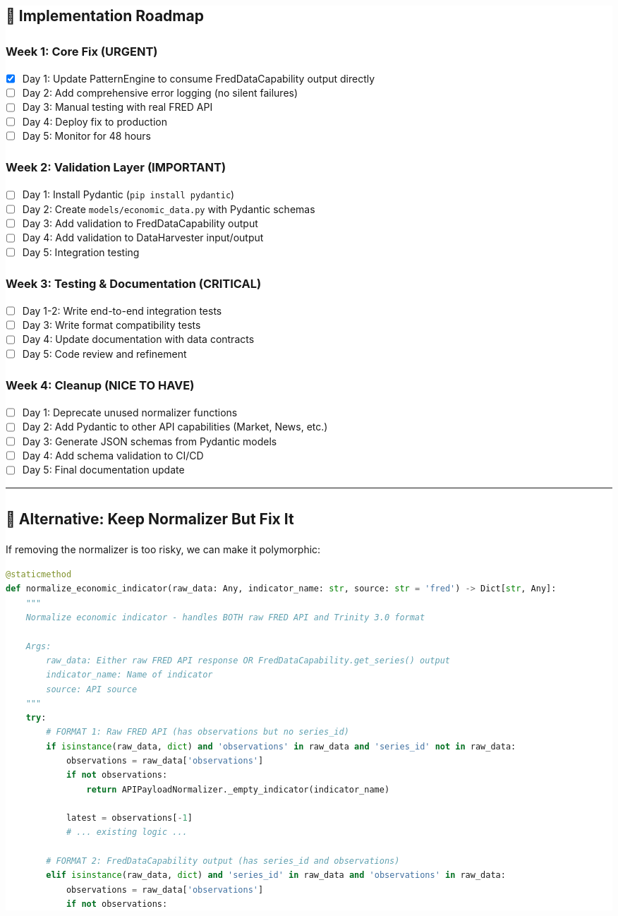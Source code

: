 
## 🎯 Implementation Roadmap

### Week 1: Core Fix (URGENT)
- [x] Day 1: Update PatternEngine to consume FredDataCapability output directly
- [ ] Day 2: Add comprehensive error logging (no silent failures)
- [ ] Day 3: Manual testing with real FRED API
- [ ] Day 4: Deploy fix to production
- [ ] Day 5: Monitor for 48 hours

### Week 2: Validation Layer (IMPORTANT)
- [ ] Day 1: Install Pydantic (`pip install pydantic`)
- [ ] Day 2: Create `models/economic_data.py` with Pydantic schemas
- [ ] Day 3: Add validation to FredDataCapability output
- [ ] Day 4: Add validation to DataHarvester input/output
- [ ] Day 5: Integration testing

### Week 3: Testing & Documentation (CRITICAL)
- [ ] Day 1-2: Write end-to-end integration tests
- [ ] Day 3: Write format compatibility tests
- [ ] Day 4: Update documentation with data contracts
- [ ] Day 5: Code review and refinement

### Week 4: Cleanup (NICE TO HAVE)
- [ ] Day 1: Deprecate unused normalizer functions
- [ ] Day 2: Add Pydantic to other API capabilities (Market, News, etc.)
- [ ] Day 3: Generate JSON schemas from Pydantic models
- [ ] Day 4: Add schema validation to CI/CD
- [ ] Day 5: Final documentation update

---

## 🔧 Alternative: Keep Normalizer But Fix It

If removing the normalizer is too risky, we can make it polymorphic:

```python
@staticmethod
def normalize_economic_indicator(raw_data: Any, indicator_name: str, source: str = 'fred') -> Dict[str, Any]:
    """
    Normalize economic indicator - handles BOTH raw FRED API and Trinity 3.0 format

    Args:
        raw_data: Either raw FRED API response OR FredDataCapability.get_series() output
        indicator_name: Name of indicator
        source: API source
    """
    try:
        # FORMAT 1: Raw FRED API (has observations but no series_id)
        if isinstance(raw_data, dict) and 'observations' in raw_data and 'series_id' not in raw_data:
            observations = raw_data['observations']
            if not observations:
                return APIPayloadNormalizer._empty_indicator(indicator_name)

            latest = observations[-1]
            # ... existing logic ...

        # FORMAT 2: FredDataCapability output (has series_id and observations)
        elif isinstance(raw_data, dict) and 'series_id' in raw_data and 'observations' in raw_data:
            observations = raw_data['observations']
            if not observations:
```
